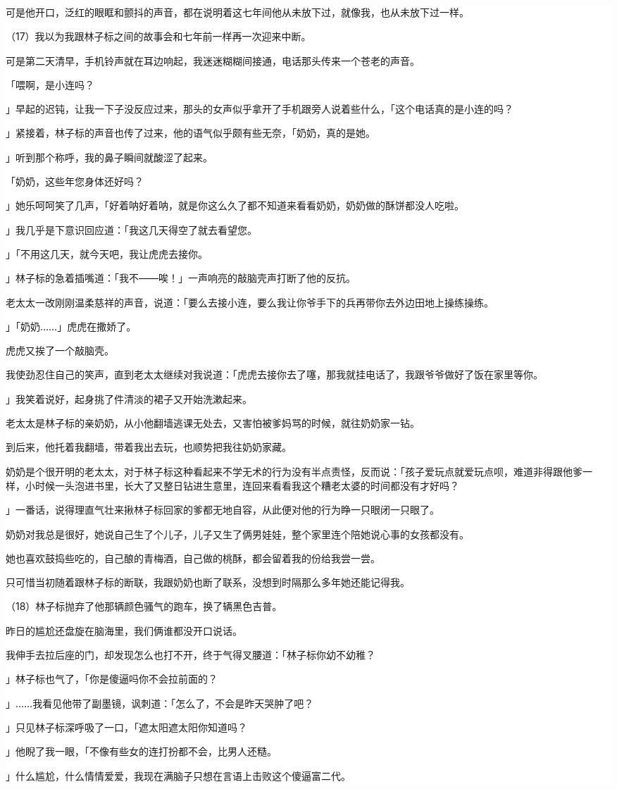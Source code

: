 可是他开口，泛红的眼眶和颤抖的声音，都在说明着这七年间他从未放下过，就像我，也从未放下过一样。

（17）我以为我跟林子标之间的故事会和七年前一样再一次迎来中断。

可是第二天清早，手机铃声就在耳边响起，我迷迷糊糊间接通，电话那头传来一个苍老的声音。

「喂啊，是小连吗？

」早起的迟钝，让我一下子没反应过来，那头的女声似乎拿开了手机跟旁人说着些什么，「这个电话真的是小连的吗？

」紧接着，林子标的声音也传了过来，他的语气似乎颇有些无奈，「奶奶，真的是她。

」听到那个称呼，我的鼻子瞬间就酸涩了起来。

「奶奶，这些年您身体还好吗？

」她乐呵呵笑了几声，「好着呐好着呐，就是你这么久了都不知道来看看奶奶，奶奶做的酥饼都没人吃啦。

」我几乎是下意识回应道：「我这几天得空了就去看望您。

」「不用这几天，就今天吧，我让虎虎去接你。

」林子标的急着插嘴道：「我不——唉！」一声响亮的敲脑壳声打断了他的反抗。

老太太一改刚刚温柔慈祥的声音，说道：「要么去接小连，要么我让你爷手下的兵再带你去外边田地上操练操练。

」「奶奶……」虎虎在撒娇了。

虎虎又挨了一个敲脑壳。

我使劲忍住自己的笑声，直到老太太继续对我说道：「虎虎去接你去了噻，那我就挂电话了，我跟爷爷做好了饭在家里等你。

」我笑着说好，起身挑了件清淡的裙子又开始洗漱起来。

老太太是林子标的亲奶奶，从小他翻墙逃课无处去，又害怕被爹妈骂的时候，就往奶奶家一钻。

到后来，他托着我翻墙，带着我出去玩，也顺势把我往奶奶家藏。

奶奶是个很开明的老太太，对于林子标这种看起来不学无术的行为没有半点责怪，反而说：「孩子爱玩点就爱玩点呗，难道非得跟他爹一样，小时候一头泡进书里，长大了又整日钻进生意里，连回来看看我这个糟老太婆的时间都没有才好吗？

」一番话，说得理直气壮来揪林子标回家的爹都无地自容，从此便对他的行为睁一只眼闭一只眼了。

奶奶对我总是很好，她说自己生了个儿子，儿子又生了俩男娃娃，整个家里连个陪她说心事的女孩都没有。

她也喜欢鼓捣些吃的，自己酿的青梅酒，自己做的桃酥，都会留着我的份给我尝一尝。

只可惜当初随着跟林子标的断联，我跟奶奶也断了联系，没想到时隔那么多年她还能记得我。

（18）林子标抛弃了他那辆颜色骚气的跑车，换了辆黑色吉普。

昨日的尴尬还盘旋在脑海里，我们俩谁都没开口说话。

我伸手去拉后座的门，却发现怎么也打不开，终于气得叉腰道：「林子标你幼不幼稚？

」林子标也气了，「你是傻逼吗你不会拉前面的？

」……我看见他带了副墨镜，讽刺道：「怎么了，不会是昨天哭肿了吧？

」只见林子标深呼吸了一口，「遮太阳遮太阳你知道吗？

」他睨了我一眼，「不像有些女的连打扮都不会，比男人还糙。

」什么尴尬，什么情情爱爱，我现在满脑子只想在言语上击败这个傻逼富二代。
